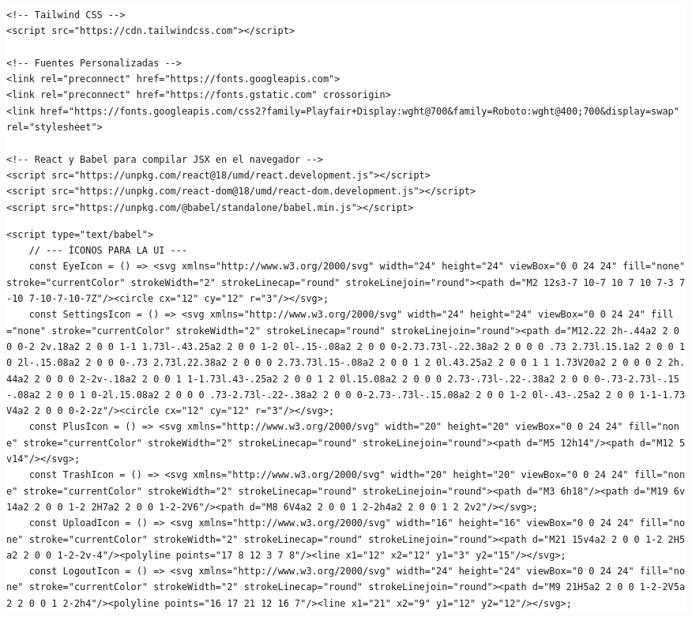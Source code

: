 <!DOCTYPE html>
<html lang="es">
<head>
    <meta charset="UTF-8">
    <meta name="viewport" content="width=device-width, initial-scale=1.0">
    <title>Parrilladas a su Gusto - Menú Digital</title>
    
    <!-- Tailwind CSS -->
    <script src="https://cdn.tailwindcss.com"></script>
    
    <!-- Fuentes Personalizadas -->
    <link rel="preconnect" href="https://fonts.googleapis.com">
    <link rel="preconnect" href="https://fonts.gstatic.com" crossorigin>
    <link href="https://fonts.googleapis.com/css2?family=Playfair+Display:wght@700&family=Roboto:wght@400;700&display=swap" rel="stylesheet">

    <!-- React y Babel para compilar JSX en el navegador -->
    <script src="https://unpkg.com/react@18/umd/react.development.js"></script>
    <script src="https://unpkg.com/react-dom@18/umd/react-dom.development.js"></script>
    <script src="https://unpkg.com/@babel/standalone/babel.min.js"></script>
</head>
<body class="bg-black">
    <div id="root"></div>

    <script type="text/babel">
        // --- ÍCONOS PARA LA UI ---
        const EyeIcon = () => <svg xmlns="http://www.w3.org/2000/svg" width="24" height="24" viewBox="0 0 24 24" fill="none" stroke="currentColor" strokeWidth="2" strokeLinecap="round" strokeLinejoin="round"><path d="M2 12s3-7 10-7 10 7 10 7-3 7-10 7-10-7-10-7Z"/><circle cx="12" cy="12" r="3"/></svg>;
        const SettingsIcon = () => <svg xmlns="http://www.w3.org/2000/svg" width="24" height="24" viewBox="0 0 24 24" fill="none" stroke="currentColor" strokeWidth="2" strokeLinecap="round" strokeLinejoin="round"><path d="M12.22 2h-.44a2 2 0 0 0-2 2v.18a2 2 0 0 1-1 1.73l-.43.25a2 2 0 0 1-2 0l-.15-.08a2 2 0 0 0-2.73.73l-.22.38a2 2 0 0 0 .73 2.73l.15.1a2 2 0 0 1 0 2l-.15.08a2 2 0 0 0-.73 2.73l.22.38a2 2 0 0 0 2.73.73l.15-.08a2 2 0 0 1 2 0l.43.25a2 2 0 0 1 1 1.73V20a2 2 0 0 0 2 2h.44a2 2 0 0 0 2-2v-.18a2 2 0 0 1 1-1.73l.43-.25a2 2 0 0 1 2 0l.15.08a2 2 0 0 0 2.73-.73l-.22-.38a2 2 0 0 0-.73-2.73l-.15-.08a2 2 0 0 1 0-2l.15.08a2 2 0 0 0 .73-2.73l-.22-.38a2 2 0 0 0-2.73-.73l-.15.08a2 2 0 0 1-2 0l-.43-.25a2 2 0 0 1-1-1.73V4a2 2 0 0 0-2-2z"/><circle cx="12" cy="12" r="3"/></svg>;
        const PlusIcon = () => <svg xmlns="http://www.w3.org/2000/svg" width="20" height="20" viewBox="0 0 24 24" fill="none" stroke="currentColor" strokeWidth="2" strokeLinecap="round" strokeLinejoin="round"><path d="M5 12h14"/><path d="M12 5v14"/></svg>;
        const TrashIcon = () => <svg xmlns="http://www.w3.org/2000/svg" width="20" height="20" viewBox="0 0 24 24" fill="none" stroke="currentColor" strokeWidth="2" strokeLinecap="round" strokeLinejoin="round"><path d="M3 6h18"/><path d="M19 6v14a2 2 0 0 1-2 2H7a2 2 0 0 1-2-2V6"/><path d="M8 6V4a2 2 0 0 1 2-2h4a2 2 0 0 1 2 2v2"/></svg>;
        const UploadIcon = () => <svg xmlns="http://www.w3.org/2000/svg" width="16" height="16" viewBox="0 0 24 24" fill="none" stroke="currentColor" strokeWidth="2" strokeLinecap="round" strokeLinejoin="round"><path d="M21 15v4a2 2 0 0 1-2 2H5a2 2 0 0 1-2-2v-4"/><polyline points="17 8 12 3 7 8"/><line x1="12" x2="12" y1="3" y2="15"/></svg>;
        const LogoutIcon = () => <svg xmlns="http://www.w3.org/2000/svg" width="24" height="24" viewBox="0 0 24 24" fill="none" stroke="currentColor" strokeWidth="2" strokeLinecap="round" strokeLinejoin="round"><path d="M9 21H5a2 2 0 0 1-2-2V5a2 2 0 0 1 2-2h4"/><polyline points="16 17 21 12 16 7"/><line x1="21" x2="9" y1="12" y2="12"/></svg>;
